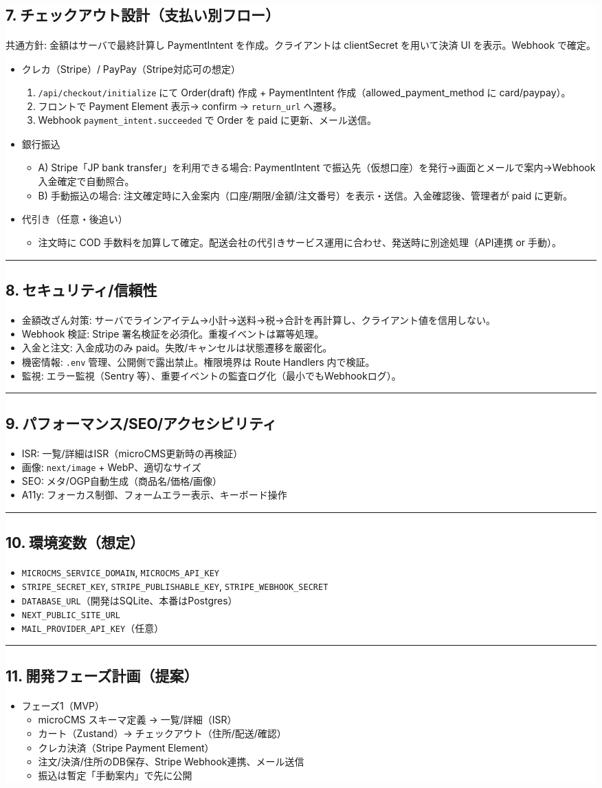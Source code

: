 ## 7. チェックアウト設計（支払い別フロー）

共通方針: 金額はサーバで最終計算し PaymentIntent を作成。クライアントは clientSecret を用いて決済 UI を表示。Webhook で確定。

- クレカ（Stripe）/ PayPay（Stripe対応可の想定）
  1) `/api/checkout/initialize` にて Order(draft) 作成 + PaymentIntent 作成（allowed_payment_method に card/paypay）。
  2) フロントで Payment Element 表示→ confirm → `return_url` へ遷移。
  3) Webhook `payment_intent.succeeded` で Order を paid に更新、メール送信。

- 銀行振込
  - A) Stripe「JP bank transfer」を利用できる場合: PaymentIntent で振込先（仮想口座）を発行→画面とメールで案内→Webhook入金確定で自動照合。
  - B) 手動振込の場合: 注文確定時に入金案内（口座/期限/金額/注文番号）を表示・送信。入金確認後、管理者が paid に更新。

- 代引き（任意・後追い）
  - 注文時に COD 手数料を加算して確定。配送会社の代引きサービス運用に合わせ、発送時に別途処理（API連携 or 手動）。

---

## 8. セキュリティ/信頼性

- 金額改ざん対策: サーバでラインアイテム→小計→送料→税→合計を再計算し、クライアント値を信用しない。
- Webhook 検証: Stripe 署名検証を必須化。重複イベントは冪等処理。
- 入金と注文: 入金成功のみ paid。失敗/キャンセルは状態遷移を厳密化。
- 機密情報: `.env` 管理、公開側で露出禁止。権限境界は Route Handlers 内で検証。
- 監視: エラー監視（Sentry 等）、重要イベントの監査ログ化（最小でもWebhookログ）。

---

## 9. パフォーマンス/SEO/アクセシビリティ

- ISR: 一覧/詳細はISR（microCMS更新時の再検証）
- 画像: `next/image` + WebP、適切なサイズ
- SEO: メタ/OGP自動生成（商品名/価格/画像）
- A11y: フォーカス制御、フォームエラー表示、キーボード操作

---

## 10. 環境変数（想定）

- `MICROCMS_SERVICE_DOMAIN`, `MICROCMS_API_KEY`
- `STRIPE_SECRET_KEY`, `STRIPE_PUBLISHABLE_KEY`, `STRIPE_WEBHOOK_SECRET`
- `DATABASE_URL`（開発はSQLite、本番はPostgres）
- `NEXT_PUBLIC_SITE_URL`
- `MAIL_PROVIDER_API_KEY`（任意）

---

## 11. 開発フェーズ計画（提案）

- フェーズ1（MVP）
  - microCMS スキーマ定義 → 一覧/詳細（ISR）
  - カート（Zustand）→ チェックアウト（住所/配送/確認）
  - クレカ決済（Stripe Payment Element）
  - 注文/決済/住所のDB保存、Stripe Webhook連携、メール送信
  - 振込は暫定「手動案内」で先に公開
